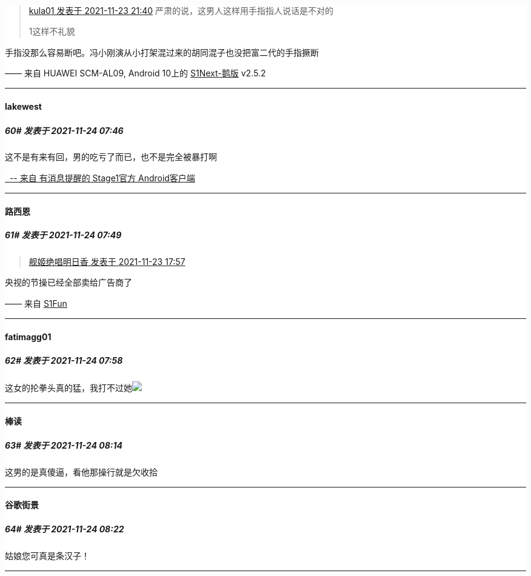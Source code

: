 <blockquote><a href="httphttps://bbs.saraba1st.com/2b/forum.php?mod=redirect&amp;goto=findpost&amp;pid=53670844&amp;ptid=2039007" target="_blank">kula01 发表于 2021-11-23 21:40</a>
严肃的说，这男人这样用手指指人说话是不对的

1这样不礼貌</blockquote>
手指没那么容易断吧。冯小刚演从小打架混过来的胡同混子也没把富二代的手指撅断

—— 来自 HUAWEI SCM-AL09, Android 10上的 [S1Next-鹅版](https://github.com/ykrank/S1-Next/releases) v2.5.2

*****

####  lakewest  
##### 60#       发表于 2021-11-24 07:46

这不是有来有回，男的吃亏了而已，也不是完全被暴打啊

[  -- 来自 有消息提醒的 Stage1官方 Android客户端](https://www.coolapk.com/apk/140634)



*****

####  路西恩  
##### 61#       发表于 2021-11-24 07:49

<blockquote><a href="httphttps://bbs.saraba1st.com/2b/forum.php?mod=redirect&amp;goto=findpost&amp;pid=53667952&amp;ptid=2039007" target="_blank">舰姬绝唱明日香 发表于 2021-11-23 17:57</a></blockquote>
央视的节操已经全部卖给广告商了

—— 来自 [S1Fun](https://s1fun.koalcat.com)

*****

####  fatimagg01  
##### 62#       发表于 2021-11-24 07:58

这女的抡拳头真的猛，我打不过她<img src="https://static.saraba1st.com/image/smiley/face2017/112.png" referrerpolicy="no-referrer">



*****

####  棒读  
##### 63#       发表于 2021-11-24 08:14

这男的是真傻逼，看他那操行就是欠收拾

*****

####  谷歌街景  
##### 64#       发表于 2021-11-24 08:22

姑娘您可真是条汉子！



*****
